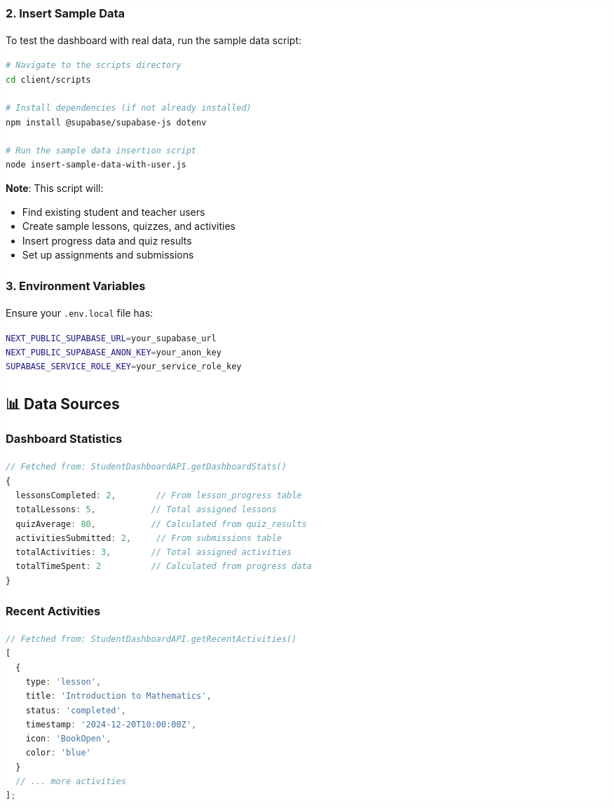 ### **2. Insert Sample Data**

To test the dashboard with real data, run the sample data script:

```bash
# Navigate to the scripts directory
cd client/scripts

# Install dependencies (if not already installed)
npm install @supabase/supabase-js dotenv

# Run the sample data insertion script
node insert-sample-data-with-user.js
```

**Note**: This script will:

- Find existing student and teacher users
- Create sample lessons, quizzes, and activities
- Insert progress data and quiz results
- Set up assignments and submissions

### **3. Environment Variables**

Ensure your `.env.local` file has:

```bash
NEXT_PUBLIC_SUPABASE_URL=your_supabase_url
NEXT_PUBLIC_SUPABASE_ANON_KEY=your_anon_key
SUPABASE_SERVICE_ROLE_KEY=your_service_role_key
```

## 📊 Data Sources

### **Dashboard Statistics**

```typescript
// Fetched from: StudentDashboardAPI.getDashboardStats()
{
  lessonsCompleted: 2,        // From lesson_progress table
  totalLessons: 5,           // Total assigned lessons
  quizAverage: 80,           // Calculated from quiz_results
  activitiesSubmitted: 2,     // From submissions table
  totalActivities: 3,        // Total assigned activities
  totalTimeSpent: 2          // Calculated from progress data
}
```

### **Recent Activities**

```typescript
// Fetched from: StudentDashboardAPI.getRecentActivities()
[
  {
    type: 'lesson',
    title: 'Introduction to Mathematics',
    status: 'completed',
    timestamp: '2024-12-20T10:00:00Z',
    icon: 'BookOpen',
    color: 'blue'
  }
  // ... more activities
];
```
